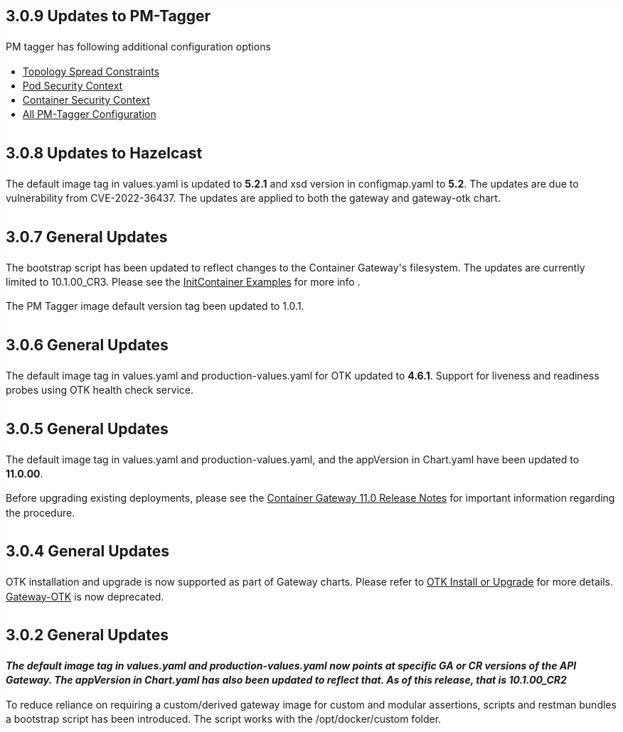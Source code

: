 ## 3.0.9 Updates to PM-Tagger
PM tagger has following additional configuration options
- [Topology Spread Constraints](https://kubernetes.io/docs/concepts/scheduling-eviction/topology-spread-constraints/#spread-constraints-for-pods)
- [Pod Security Context](https://kubernetes.io/docs/tasks/configure-pod-container/security-context/#set-the-security-context-for-a-pod)
- [Container Security Context](https://kubernetes.io/docs/tasks/configure-pod-container/security-context/#set-the-security-context-for-a-container)
- [All PM-Tagger Configuration](./README.md#pm-tagger-configuration)

## 3.0.8 Updates to Hazelcast
The default image tag in values.yaml is updated to **5.2.1** and xsd version in configmap.yaml to **5.2**. The updates are due to vulnerability from CVE-2022-36437.
The updates are applied to both the gateway and gateway-otk chart.

## 3.0.7 General Updates
The bootstrap script has been updated to reflect changes to the Container Gateway's filesystem. The updates are currently limited to 10.1.00_CR3. Please see the [InitContainer Examples](https://github.com/Layer7-Community/Utilities/tree/main/gateway-init-container-examples) for more info .

The PM Tagger image default version tag been updated to 1.0.1.

## 3.0.6 General Updates
The default image tag in values.yaml and production-values.yaml for OTK updated to **4.6.1**. Support for liveness and readiness probes using OTK health check service.

## 3.0.5 General Updates
The default image tag in values.yaml and production-values.yaml, and the appVersion in Chart.yaml have been updated to **11.0.00**.

Before upgrading existing deployments, please see the [Container Gateway 11.0 Release Notes](https://techdocs.broadcom.com/us/en/ca-enterprise-software/layer7-api-management/api-gateway/congw-11-0/release-notes_cgw.html) for important information regarding the procedure.

## 3.0.4 General Updates
OTK installation and upgrade is now supported as part of Gateway charts.  Please refer to [OTK Install or Upgrade](./README.md#otk-install-or-upgrade) for more details.
[Gateway-OTK](../gateway-otk) is now deprecated.

## 3.0.2 General Updates
***The default image tag in values.yaml and production-values.yaml now points at specific GA or CR versions of the API Gateway. The appVersion in Chart.yaml has also been updated to reflect that. As of this release, that is 10.1.00_CR2***

To reduce reliance on requiring a custom/derived gateway image for custom and modular assertions, scripts and restman bundles a bootstrap script has been introduced. The script works with the /opt/docker/custom folder.
